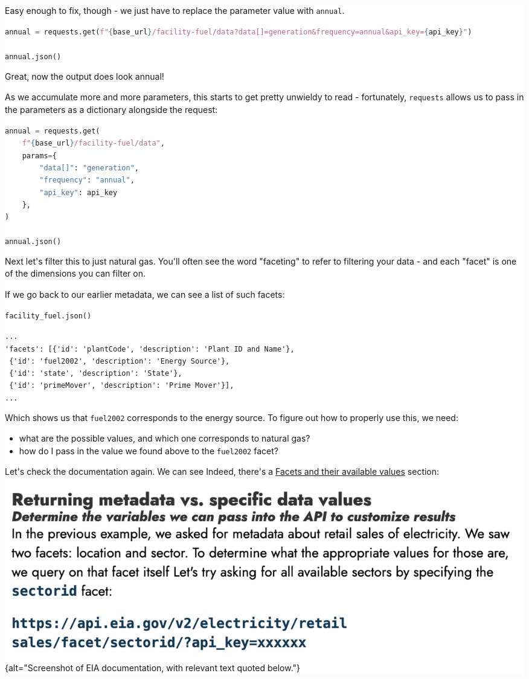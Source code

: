 Easy enough to fix, though - we just have to replace the parameter value with `annual`.


```python
annual = requests.get(f"{base_url}/facility-fuel/data?data[]=generation&frequency=annual&api_key={api_key}")

annual.json()
```

Great, now the output does look annual!

As we accumulate more and more parameters, this starts to get pretty unwieldy to read - fortunately, `requests` allows us to pass in the parameters as a dictionary alongside the request:

```python
annual = requests.get(
    f"{base_url}/facility-fuel/data",
    params={
        "data[]": "generation",
        "frequency": "annual",
        "api_key": api_key
    },
)

annual.json()
```

Next let's filter this to just natural gas. You'll often see the word "faceting" to refer to filtering your data - and each "facet" is one of the dimensions you can filter on.

If we go back to our earlier metadata, we can see a list of such facets:

```python
facility_fuel.json()
```

```output
...
'facets': [{'id': 'plantCode', 'description': 'Plant ID and Name'},
 {'id': 'fuel2002', 'description': 'Energy Source'},
 {'id': 'state', 'description': 'State'},
 {'id': 'primeMover', 'description': 'Prime Mover'}],
...
```

Which shows us that `fuel2002` corresponds to the energy source. To figure out how to properly use this, we need:
* what are the possible values, and which one corresponds to natural gas?
* how do I pass in the value we found above to the `fuel2002` facet?

Let's check the documentation again. We can see
Indeed, there's a [Facets and their available values](https://www.eia.gov/opendata/documentation.php#DataFacetsandtheiravailabl) section:

![Screenshot of EIA documentation, with relevant text quoted below.](./fig/ep-3/facet-values.png){alt="Screenshot of EIA documentation, with relevant text quoted below."}